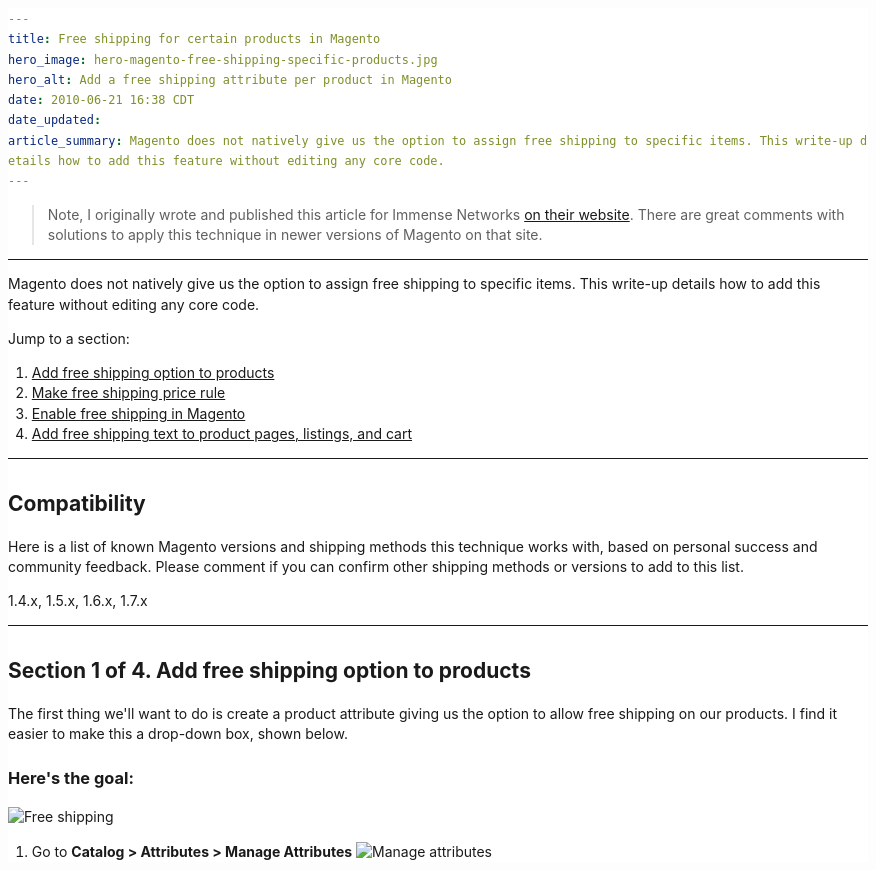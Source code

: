 ```yaml
---
title: Free shipping for certain products in Magento
hero_image: hero-magento-free-shipping-specific-products.jpg
hero_alt: Add a free shipping attribute per product in Magento
date: 2010-06-21 16:38 CDT
date_updated:
article_summary: Magento does not natively give us the option to assign free shipping to specific items. This write-up details how to add this feature without editing any core code.
---
```


> Note, I originally wrote and published this article for Immense Networks [on their website](http://www.immense.net/magento-free-shipping-certain-products/). There are great comments with solutions to apply this technique in newer versions of Magento on that site.

---

Magento does not natively give us the option to assign free shipping to specific items. This write-up details how to add this feature without editing any core code.

Jump to a section:

1. <a href="#addoption">Add free shipping option to products</a>
1. <a href="#makerule">Make free shipping price rule</a>
1. <a href="#enable">Enable free shipping in Magento</a>
1. <a href="#addtext">Add free shipping text to product pages, listings, and cart</a>

---

## Compatibility

Here is a list of known Magento versions and shipping methods this technique works with, based on personal success and community feedback. Please comment if you can confirm other shipping methods or versions to add to this list.

1.4.x, 1.5.x, 1.6.x, 1.7.x

---

<a id="addoption"></a>
## Section 1 of 4. Add free shipping option to products

The first thing we'll want to do is create a product attribute giving us the option to allow free shipping on our products. I find it easier to make this a drop-down box, shown below.

### Here's the goal:

![Free shipping](http://d2bnit2m51n5r5.cloudfront.net/wp-content/uploads/2010/06/magento-01n.png)

1. Go to **Catalog > Attributes > Manage Attributes**
![Manage attributes](http://d2bnit2m51n5r5.cloudfront.net/wp-content/uploads/2010/06/magento-11n.png)
